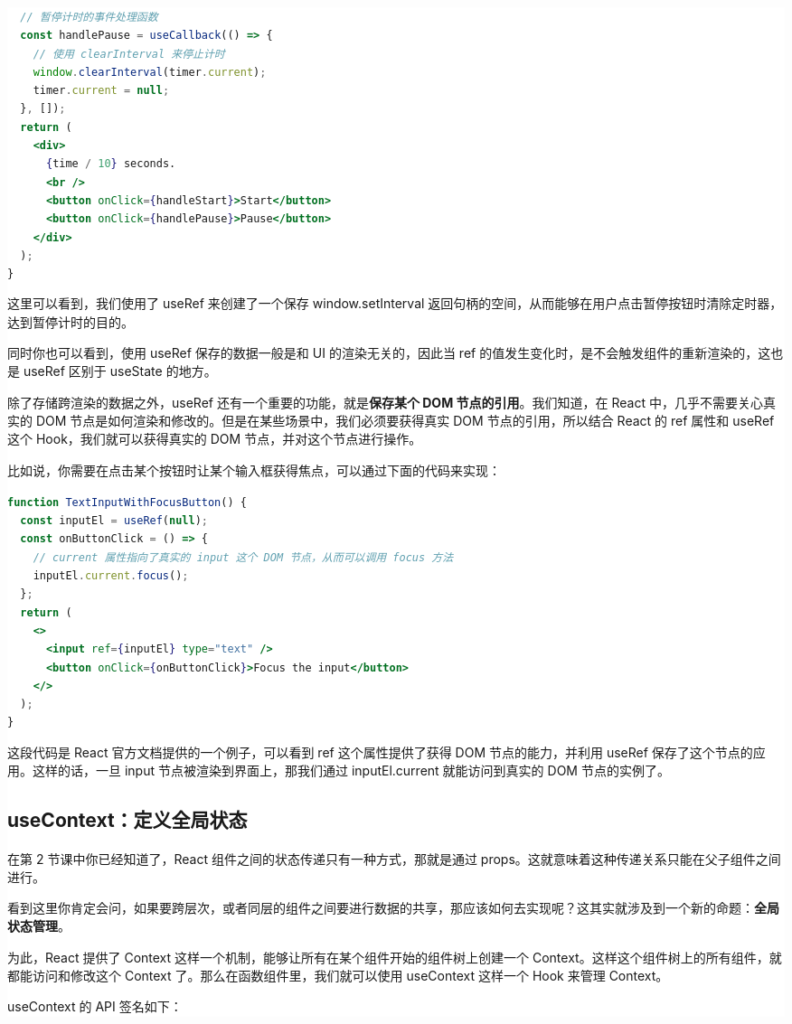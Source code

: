 ```jsx
  // 暂停计时的事件处理函数
  const handlePause = useCallback(() => {
    // 使用 clearInterval 来停止计时
    window.clearInterval(timer.current);
    timer.current = null;
  }, []);
  return (
    <div>
      {time / 10} seconds.
      <br />
      <button onClick={handleStart}>Start</button>
      <button onClick={handlePause}>Pause</button>
    </div>
  );
}
```

这里可以看到，我们使用了 useRef 来创建了一个保存 window.setInterval 返回句柄的空间，从而能够在用户点击暂停按钮时清除定时器，达到暂停计时的目的。

同时你也可以看到，使用 useRef 保存的数据一般是和 UI 的渲染无关的，因此当 ref 的值发生变化时，是不会触发组件的重新渲染的，这也是 useRef 区别于 useState 的地方。

除了存储跨渲染的数据之外，useRef 还有一个重要的功能，就是**保存某个 DOM 节点的引用**。我们知道，在 React 中，几乎不需要关心真实的 DOM 节点是如何渲染和修改的。但是在某些场景中，我们必须要获得真实 DOM 节点的引用，所以结合 React 的 ref 属性和 useRef 这个 Hook，我们就可以获得真实的 DOM 节点，并对这个节点进行操作。

比如说，你需要在点击某个按钮时让某个输入框获得焦点，可以通过下面的代码来实现：

```jsx
function TextInputWithFocusButton() {
  const inputEl = useRef(null);
  const onButtonClick = () => {
    // current 属性指向了真实的 input 这个 DOM 节点，从而可以调用 focus 方法
    inputEl.current.focus();
  };
  return (
    <>
      <input ref={inputEl} type="text" />
      <button onClick={onButtonClick}>Focus the input</button>
    </>
  );
}
```

这段代码是 React 官方文档提供的一个例子，可以看到 ref 这个属性提供了获得 DOM 节点的能力，并利用 useRef 保存了这个节点的应用。这样的话，一旦 input 节点被渲染到界面上，那我们通过 inputEl.current 就能访问到真实的 DOM 节点的实例了。

## useContext：定义全局状态

在第 2 节课中你已经知道了，React 组件之间的状态传递只有一种方式，那就是通过 props。这就意味着这种传递关系只能在父子组件之间进行。

看到这里你肯定会问，如果要跨层次，或者同层的组件之间要进行数据的共享，那应该如何去实现呢？这其实就涉及到一个新的命题：**全局状态管理**。

为此，React 提供了 Context 这样一个机制，能够让所有在某个组件开始的组件树上创建一个 Context。这样这个组件树上的所有组件，就都能访问和修改这个 Context 了。那么在函数组件里，我们就可以使用 useContext 这样一个 Hook 来管理 Context。

useContext 的 API 签名如下：
